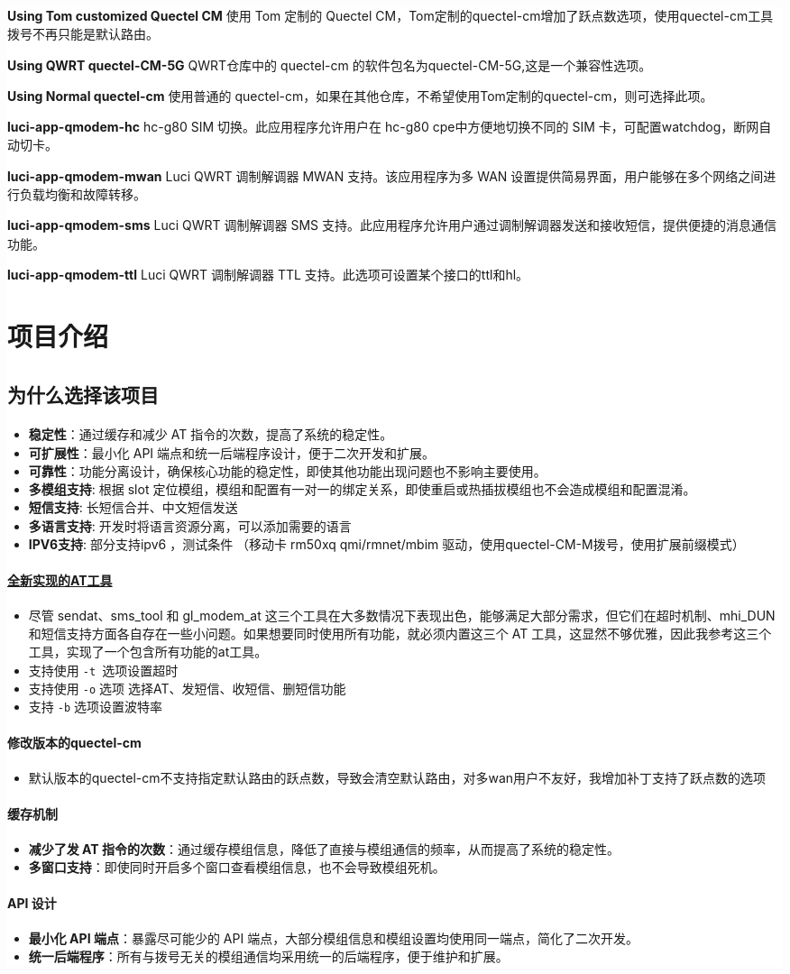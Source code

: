 **Using Tom customized Quectel CM**
使用 Tom 定制的 Quectel CM，Tom定制的quectel-cm增加了跃点数选项，使用quectel-cm工具拨号不再只能是默认路由。

**Using QWRT quectel-CM-5G**
QWRT仓库中的 quectel-cm 的软件包名为quectel-CM-5G,这是一个兼容性选项。

**Using Normal quectel-cm**
使用普通的 quectel-cm，如果在其他仓库，不希望使用Tom定制的quectel-cm，则可选择此项。

**luci-app-qmodem-hc**
hc-g80 SIM 切换。此应用程序允许用户在 hc-g80 cpe中方便地切换不同的 SIM 卡，可配置watchdog，断网自动切卡。

**luci-app-qmodem-mwan**
Luci QWRT 调制解调器 MWAN 支持。该应用程序为多 WAN 设置提供简易界面，用户能够在多个网络之间进行负载均衡和故障转移。

**luci-app-qmodem-sms**
Luci QWRT 调制解调器 SMS 支持。此应用程序允许用户通过调制解调器发送和接收短信，提供便捷的消息通信功能。

**luci-app-qmodem-ttl**
Luci QWRT 调制解调器 TTL 支持。此选项可设置某个接口的ttl和hl。

# 项目介绍

## 为什么选择该项目

- **稳定性**：通过缓存和减少 AT 指令的次数，提高了系统的稳定性。
- **可扩展性**：最小化 API 端点和统一后端程序设计，便于二次开发和扩展。
- **可靠性**：功能分离设计，确保核心功能的稳定性，即使其他功能出现问题也不影响主要使用。
- **多模组支持**: 根据 slot 定位模组，模组和配置有一对一的绑定关系，即使重启或热插拔模组也不会造成模组和配置混淆。
- **短信支持**: 长短信合并、中文短信发送
- **多语言支持**: 开发时将语言资源分离，可以添加需要的语言
- **IPV6支持**: 部分支持ipv6 ，测试条件 （移动卡 rm50xq qmi/rmnet/mbim 驱动，使用quectel-CM-M拨号，使用扩展前缀模式）

#### [全新实现的AT工具](docs/tom_modem.cn.md)

* 尽管 sendat、sms_tool 和 gl_modem_at 这三个工具在大多数情况下表现出色，能够满足大部分需求，但它们在超时机制、mhi_DUN 和短信支持方面各自存在一些小问题。如果想要同时使用所有功能，就必须内置这三个 AT 工具，这显然不够优雅，因此我参考这三个工具，实现了一个包含所有功能的at工具。
* 支持使用 ```-t ```选项设置超时
* 支持使用 ```-o``` 选项 选择AT、发短信、收短信、删短信功能
* 支持 ```-b``` 选项设置波特率 

#### 修改版本的quectel-cm

* 默认版本的quectel-cm不支持指定默认路由的跃点数，导致会清空默认路由，对多wan用户不友好，我增加补丁支持了跃点数的选项

#### 缓存机制

- **减少了发 AT 指令的次数**：通过缓存模组信息，降低了直接与模组通信的频率，从而提高了系统的稳定性。
- **多窗口支持**：即使同时开启多个窗口查看模组信息，也不会导致模组死机。

#### API 设计

- **最小化 API 端点**：暴露尽可能少的 API 端点，大部分模组信息和模组设置均使用同一端点，简化了二次开发。
- **统一后端程序**：所有与拨号无关的模组通信均采用统一的后端程序，便于维护和扩展。
